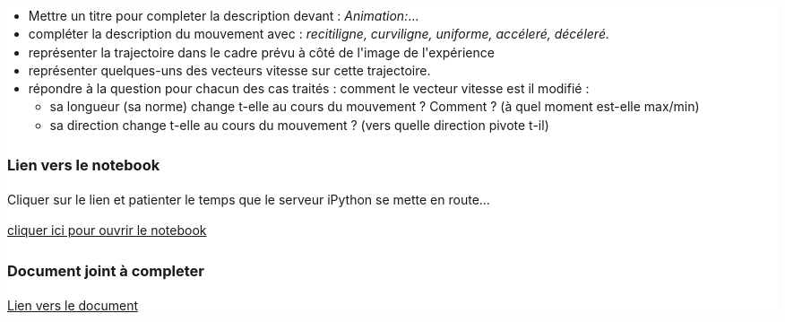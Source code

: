 * Mettre un titre pour completer la description devant : *Animation:*...
* compléter la description du mouvement avec : *recitiligne, curviligne, uniforme, accéleré, décéleré.*
* représenter la trajectoire dans le cadre prévu à côté de l'image de l'expérience
* représenter quelques-uns des vecteurs vitesse sur cette trajectoire. 
* répondre à la question pour chacun des cas traités : comment le vecteur vitesse est il modifié : 
	* sa longueur (sa norme) change t-elle au cours du mouvement ? Comment ? (à quel moment est-elle max/min)
	* sa direction change t-elle au cours du mouvement ? (vers quelle direction pivote t-il)

### Lien vers le notebook
Cliquer sur le lien et patienter le temps que le serveur iPython se mette en route...

<a href="https://mybinder.org/v2/gh/tix06/notebooks_physique_mouv2nde.git/master" target="blank">cliquer ici pour ouvrir le notebook</a>

### Document joint à completer
<a href ="../images/document_completer.pdf" target="blank"> Lien vers le document</a>